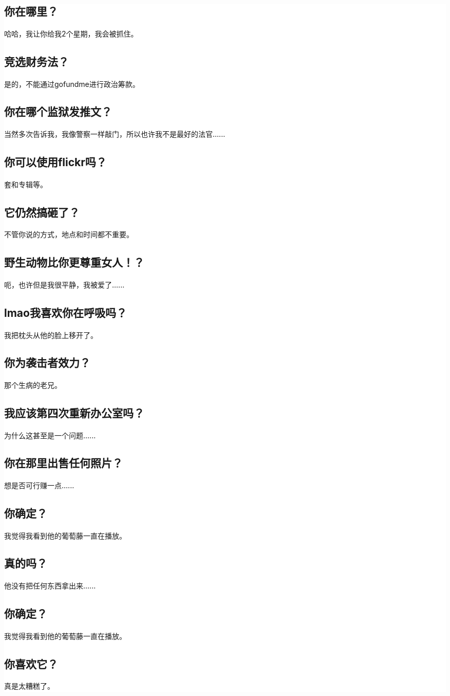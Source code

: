 ##  你在哪里？
哈哈，我让你给我2个星期，我会被抓住。

## 竞选财务法？
是的，不能通过gofundme进行政治筹款。

## 你在哪个监狱发推文？
当然多次告诉我，我像警察一样敲门，所以也许我不是最好的法官......

## 你可以使用flickr吗？
套和专辑等。

## 它仍然搞砸了？
不管你说的方式，地点和时间都不重要。

## 野生动物比你更尊重女人！？
呃，也许但是我很平静，我被爱了......

##  lmao我喜欢你在呼吸吗？
我把枕头从他的脸上移开了。

## 你为袭击者效力？
那个生病的老兄。

## 我应该第四次重新办公室吗？
为什么这甚至是一个问题......

## 你在那里出售任何照片？
想是否可行赚一点......

##  你确定？
我觉得我看到他的葡萄藤一直在播放。

## 真的吗？
他没有把任何东西拿出来......

##  你确定？
我觉得我看到他的葡萄藤一直在播放。

##  你喜欢它？
真是太糟糕了。
